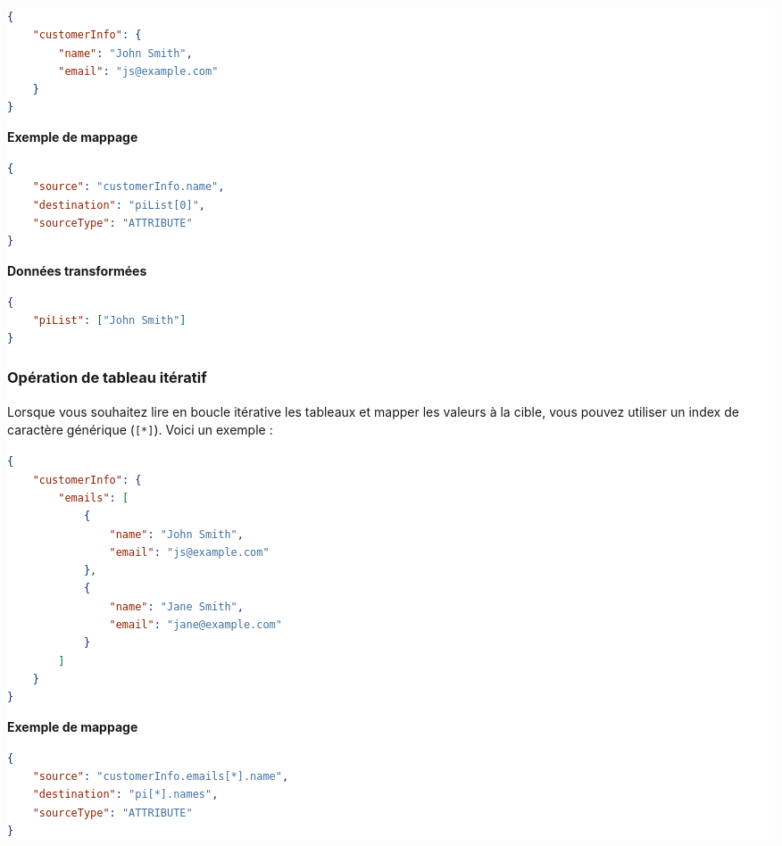 ```json
{
    "customerInfo": {
        "name": "John Smith",
        "email": "js@example.com"
    }
}
```

**Exemple de mappage**

```json
{
    "source": "customerInfo.name",
    "destination": "piList[0]",
    "sourceType": "ATTRIBUTE"
}
```

**Données transformées**

```json
{
    "piList": ["John Smith"]
}
```

### Opération de tableau itératif

Lorsque vous souhaitez lire en boucle itérative les tableaux et mapper les valeurs à la cible, vous pouvez utiliser un index de caractère générique (`[*]`). Voici un exemple :

```json
{
    "customerInfo": {
        "emails": [
            {
                "name": "John Smith",
                "email": "js@example.com"
            },
            {
                "name": "Jane Smith",
                "email": "jane@example.com"
            }
        ]
    }
}
```

**Exemple de mappage**

```json
{
    "source": "customerInfo.emails[*].name",
    "destination": "pi[*].names",
    "sourceType": "ATTRIBUTE"
}
```
